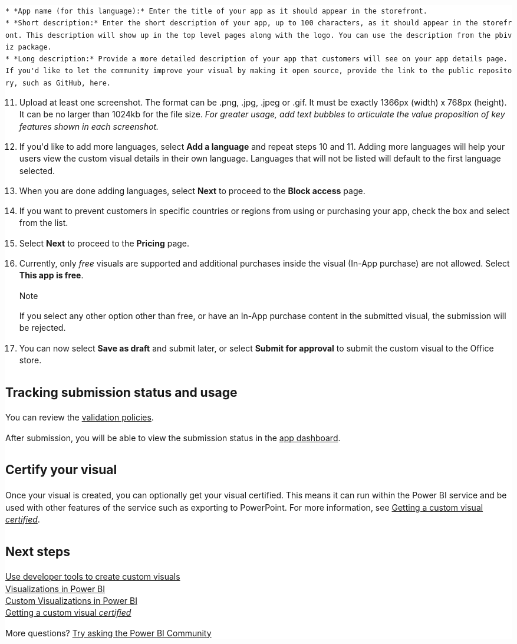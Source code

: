     * *App name (for this language):* Enter the title of your app as it should appear in the storefront.
    * *Short description:* Enter the short description of your app, up to 100 characters, as it should appear in the storefront. This description will show up in the top level pages along with the logo. You can use the description from the pbiviz package.
    * *Long description:* Provide a more detailed description of your app that customers will see on your app details page. If you'd like to let the community improve your visual by making it open source, provide the link to the public repository, such as GitHub, here.
11. Upload at least one screenshot. The format can be .png, .jpg, .jpeg or .gif. It must be exactly 1366px (width) x 768px (height). It can be no larger than 1024kb for the file size. *For greater usage, add text bubbles to articulate the value proposition of key features shown in each screenshot.*
12. If you'd like to add more languages, select **Add a language** and repeat steps 10 and 11. Adding more languages will help your users view the custom visual details in their own language. Languages that will not be listed will default to the first language selected.
13. When you are done adding languages, select **Next** to proceed to the **Block access** page.
14. If you want to prevent customers in specific countries or regions from using or purchasing your app, check the box and select from the list.
15. Select **Next** to proceed to the **Pricing** page.
16. Currently, only *free* visuals are supported and additional purchases inside the visual (In-App purchase) are not allowed. Select **This app is free**. 
    
    > [!NOTE]
    > If you select any other option other than free, or have an In-App purchase content in the submitted visual, the submission will be rejected.
    > 
    > 
17. You can now select **Save as draft** and submit later, or select **Submit for approval** to submit the custom visual to the Office store.

## Tracking submission status and usage
You can review the [validation policies](https://dev.office.com/officestore/docs/validation-policies#13-power-bi-custom-visuals).

After submission, you will be able to view the submission status in the [app dashboard](https://sellerdashboard.microsoft.com/Application/Summary/).

## Certify your visual
Once your visual is created, you can optionally get your visual certified. This means it can run within the Power BI service and be used with other features of the service such as exporting to PowerPoint. For more information, see [Getting a custom visual *certified*](../power-bi-custom-visuals-certified.md).

## Next steps
[Use developer tools to create custom visuals](../service-custom-visuals-getting-started-with-developer-tools.md)  
[Visualizations in Power BI](../power-bi-report-visualizations.md)  
[Custom Visualizations in Power BI](../power-bi-custom-visuals.md)  
[Getting a custom visual *certified*](../power-bi-custom-visuals-certified.md)

More questions? [Try asking the Power BI Community](http://community.powerbi.com/)

